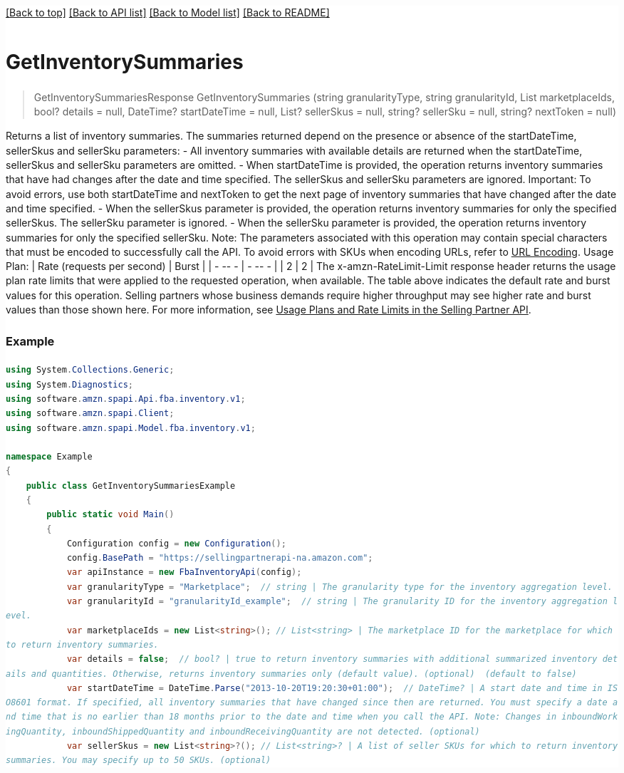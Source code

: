 [[Back to top]](#) [[Back to API list]](../README.md#documentation-for-api-endpoints) [[Back to Model list]](../README.md#documentation-for-models) [[Back to README]](../README.md)

<a id="getinventorysummaries"></a>
# **GetInventorySummaries**
> GetInventorySummariesResponse GetInventorySummaries (string granularityType, string granularityId, List<string> marketplaceIds, bool? details = null, DateTime? startDateTime = null, List<string>? sellerSkus = null, string? sellerSku = null, string? nextToken = null)



Returns a list of inventory summaries. The summaries returned depend on the presence or absence of the startDateTime, sellerSkus and sellerSku parameters:  - All inventory summaries with available details are returned when the startDateTime, sellerSkus and sellerSku parameters are omitted. - When startDateTime is provided, the operation returns inventory summaries that have had changes after the date and time specified. The sellerSkus and sellerSku parameters are ignored. Important: To avoid errors, use both startDateTime and nextToken to get the next page of inventory summaries that have changed after the date and time specified. - When the sellerSkus parameter is provided, the operation returns inventory summaries for only the specified sellerSkus. The sellerSku parameter is ignored. - When the sellerSku parameter is provided, the operation returns inventory summaries for only the specified sellerSku.  Note: The parameters associated with this operation may contain special characters that must be encoded to successfully call the API. To avoid errors with SKUs when encoding URLs, refer to [URL Encoding](https://developer-docs.amazon.com/sp-api/docs/url-encoding).  Usage Plan:  | Rate (requests per second) | Burst | | - -- - | - -- - | | 2 | 2 |  The x-amzn-RateLimit-Limit response header returns the usage plan rate limits that were applied to the requested operation, when available. The table above indicates the default rate and burst values for this operation. Selling partners whose business demands require higher throughput may see higher rate and burst values than those shown here. For more information, see [Usage Plans and Rate Limits in the Selling Partner API](https://developer-docs.amazon.com/sp-api/docs/usage-plans-and-rate-limits).

### Example
```csharp
using System.Collections.Generic;
using System.Diagnostics;
using software.amzn.spapi.Api.fba.inventory.v1;
using software.amzn.spapi.Client;
using software.amzn.spapi.Model.fba.inventory.v1;

namespace Example
{
    public class GetInventorySummariesExample
    {
        public static void Main()
        {
            Configuration config = new Configuration();
            config.BasePath = "https://sellingpartnerapi-na.amazon.com";
            var apiInstance = new FbaInventoryApi(config);
            var granularityType = "Marketplace";  // string | The granularity type for the inventory aggregation level.
            var granularityId = "granularityId_example";  // string | The granularity ID for the inventory aggregation level.
            var marketplaceIds = new List<string>(); // List<string> | The marketplace ID for the marketplace for which to return inventory summaries.
            var details = false;  // bool? | true to return inventory summaries with additional summarized inventory details and quantities. Otherwise, returns inventory summaries only (default value). (optional)  (default to false)
            var startDateTime = DateTime.Parse("2013-10-20T19:20:30+01:00");  // DateTime? | A start date and time in ISO8601 format. If specified, all inventory summaries that have changed since then are returned. You must specify a date and time that is no earlier than 18 months prior to the date and time when you call the API. Note: Changes in inboundWorkingQuantity, inboundShippedQuantity and inboundReceivingQuantity are not detected. (optional) 
            var sellerSkus = new List<string>?(); // List<string>? | A list of seller SKUs for which to return inventory summaries. You may specify up to 50 SKUs. (optional) 
```
